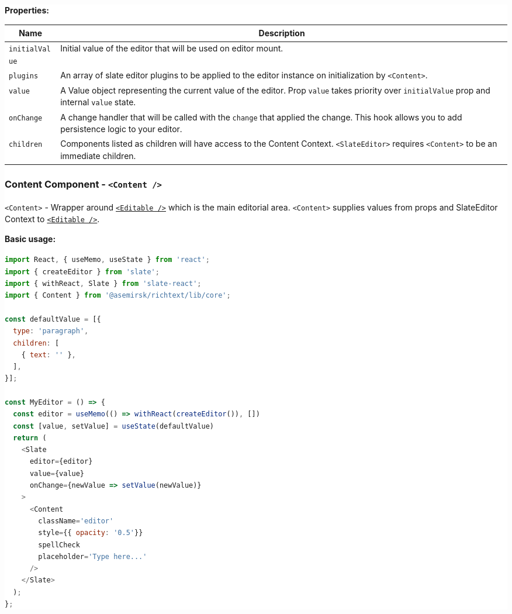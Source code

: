**Properties:**

|Name| Description   |
|---|---|
|`initialValue`|Initial value of the editor that will be used on editor mount.|
|`plugins`   | An array of slate editor plugins to be applied to the editor instance on initialization by `<Content>`.|
|`value`   |A Value object representing the current value of the editor. Prop `value` takes priority over `initialValue` prop and internal `value` state. |
|`onChange`   |A change handler that will be called with the `change` that applied the change. This hook allows you to add persistence logic to your editor.
|`children`| Components listed as children will have access to the Content Context. `<SlateEditor>` requires `<Content>` to be an immediate children.

<a name="slatecontent"></a>
### Content Component - `<Content />` 
`<Content>` - Wrapper around [`<Editable />`](https://docs.slatejs.org/libraries/slate-react#editable) which is the main editorial area.
`<Content>` supplies values from props and SlateEditor Context to [`<Editable />`](https://docs.slatejs.org/libraries/slate-react#editable).

**Basic usage:**

```js
import React, { useMemo, useState } from 'react';
import { createEditor } from 'slate';
import { withReact, Slate } from 'slate-react';
import { Content } from '@asemirsk/richtext/lib/core';

const defaultValue = [{
  type: 'paragraph',
  children: [
    { text: '' },
  ],
}];

const MyEditor = () => {
  const editor = useMemo(() => withReact(createEditor()), [])
  const [value, setValue] = useState(defaultValue)
  return (
    <Slate
      editor={editor}
      value={value}
      onChange={newValue => setValue(newValue)}
    >
      <Content
        className='editor' 
        style={{ opacity: '0.5'}}
        spellCheck
        placeholder='Type here...' 
      />
    </Slate>
  );
};
```
